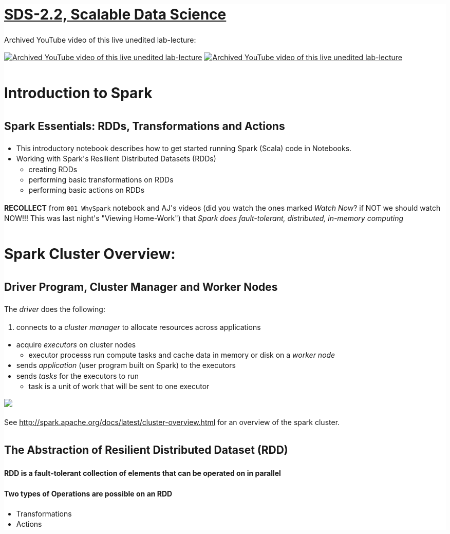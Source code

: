 [SDS-2.2, Scalable Data Science](https://lamastex.github.io/scalable-data-science/sds/2/2/)
===========================================================================================

Archived YouTube video of this live unedited lab-lecture:

[![Archived YouTube video of this live unedited lab-lecture](http://img.youtube.com/vi/OTCS5WHwIHY/0.jpg)](https://www.youtube.com/embed/OTCS5WHwIHY?start=1365&end=2792&autoplay=1) [![Archived YouTube video of this live unedited lab-lecture](http://img.youtube.com/vi/3vxH9SGt37E/0.jpg)](https://www.youtube.com/embed/3vxH9SGt37E?start=0&end=934&autoplay=1)

Introduction to Spark
=====================

Spark Essentials: RDDs, Transformations and Actions
---------------------------------------------------

-   This introductory notebook describes how to get started running Spark (Scala) code in Notebooks.
-   Working with Spark's Resilient Distributed Datasets (RDDs)
    -   creating RDDs
    -   performing basic transformations on RDDs
    -   performing basic actions on RDDs

**RECOLLECT** from `001_WhySpark` notebook and AJ's videos (did you watch the ones marked *Watch Now*? if NOT we should watch NOW!!! This was last night's "Viewing Home-Work") that *Spark does fault-tolerant, distributed, in-memory computing*

Spark Cluster Overview:
=======================

Driver Program, Cluster Manager and Worker Nodes
------------------------------------------------

The *driver* does the following:

1.  connects to a *cluster manager* to allocate resources across applications

-   acquire *executors* on cluster nodes
    -   executor processs run compute tasks and cache data in memory or disk on a *worker node*
-   sends *application* (user program built on Spark) to the executors
-   sends *tasks* for the executors to run
    -   task is a unit of work that will be sent to one executor

![](http://spark.apache.org/docs/latest/img/cluster-overview.png)

See <http://spark.apache.org/docs/latest/cluster-overview.html> for an overview of the spark cluster.

The Abstraction of Resilient Distributed Dataset (RDD)
------------------------------------------------------

#### RDD is a fault-tolerant collection of elements that can be operated on in parallel

#### Two types of Operations are possible on an RDD

-   Transformations
-   Actions
